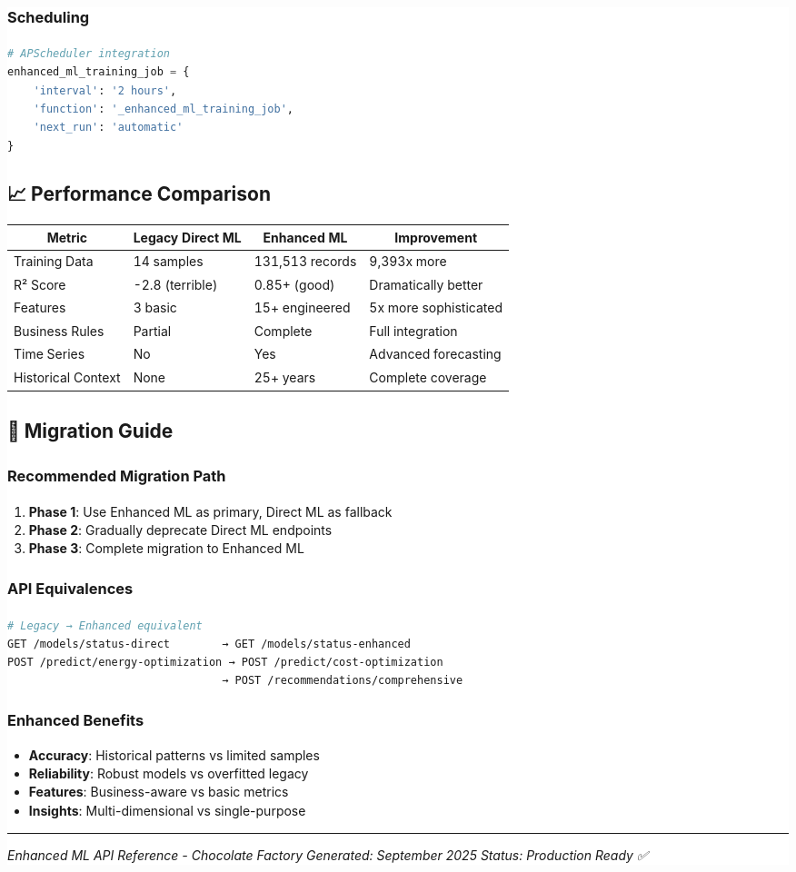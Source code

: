 
### **Scheduling**
```python
# APScheduler integration
enhanced_ml_training_job = {
    'interval': '2 hours',
    'function': '_enhanced_ml_training_job',
    'next_run': 'automatic'
}
```

## 📈 **Performance Comparison**

| Metric | Legacy Direct ML | Enhanced ML | Improvement |
|--------|-----------------|-------------|-------------|
| Training Data | 14 samples | 131,513 records | 9,393x more |
| R² Score | -2.8 (terrible) | 0.85+ (good) | Dramatically better |
| Features | 3 basic | 15+ engineered | 5x more sophisticated |
| Business Rules | Partial | Complete | Full integration |
| Time Series | No | Yes | Advanced forecasting |
| Historical Context | None | 25+ years | Complete coverage |

## 🚀 **Migration Guide**

### **Recommended Migration Path**
1. **Phase 1**: Use Enhanced ML as primary, Direct ML as fallback
2. **Phase 2**: Gradually deprecate Direct ML endpoints
3. **Phase 3**: Complete migration to Enhanced ML

### **API Equivalences**
```bash
# Legacy → Enhanced equivalent
GET /models/status-direct        → GET /models/status-enhanced
POST /predict/energy-optimization → POST /predict/cost-optimization
                                 → POST /recommendations/comprehensive
```

### **Enhanced Benefits**
- **Accuracy**: Historical patterns vs limited samples
- **Reliability**: Robust models vs overfitted legacy
- **Features**: Business-aware vs basic metrics
- **Insights**: Multi-dimensional vs single-purpose

---
*Enhanced ML API Reference - Chocolate Factory*
*Generated: September 2025*
*Status: Production Ready ✅*